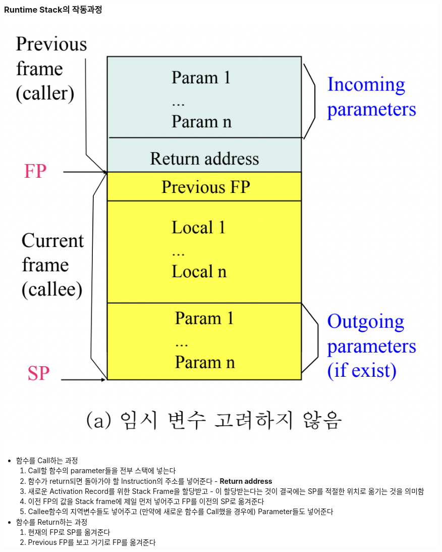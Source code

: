 ### Runtime Stack의 작동과정

![%E1%84%8B%E1%85%B5%E1%84%85%E1%85%A9%E1%86%AB13%20-%203%20Address%20code%208441792d130a4766bd182245474086c7/image22.png](originals/compiler.fall.2021.cse.cnu.ac.kr/images/13_8441792d130a4766bd182245474086c7/image22.png)

- 함수를 Call하는 과정
	1. Call할 함수의 parameter들을 전부 스택에 넣는다
	2. 함수가 return되면 돌아가야 할 Instruction의 주소를 넣어준다 - **Return address**
	3. 새로운 Activation Record를 위한 Stack Frame을 할당받고 - 이 할당받는다는 것이 결국에는 SP를 적절한 위치로 옮기는 것을 의미함
	4. 이전 FP의 값을 Stack frame에 제일 먼저 넣어주고 FP를 이전의 SP로 옮겨준다
	5. Callee함수의 지역변수들도 넣어주고 (만약에 새로운 함수를 Call했을 경우에) Parameter들도 넣어준다
- 함수를 Return하는 과정
	1. 현재의 FP로 SP를 옮겨준다
	2. Previous FP를 보고 거기로 FP를 옮겨준다
